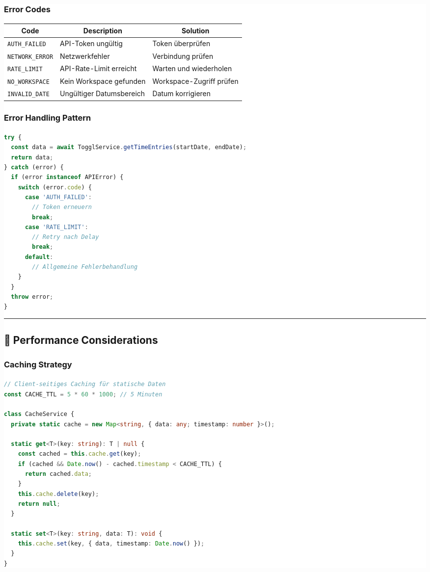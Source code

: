 ### Error Codes

| Code | Description | Solution |
|------|-------------|----------|
| `AUTH_FAILED` | API-Token ungültig | Token überprüfen |
| `NETWORK_ERROR` | Netzwerkfehler | Verbindung prüfen |
| `RATE_LIMIT` | API-Rate-Limit erreicht | Warten und wiederholen |
| `NO_WORKSPACE` | Kein Workspace gefunden | Workspace-Zugriff prüfen |
| `INVALID_DATE` | Ungültiger Datumsbereich | Datum korrigieren |

### Error Handling Pattern
```typescript
try {
  const data = await TogglService.getTimeEntries(startDate, endDate);
  return data;
} catch (error) {
  if (error instanceof APIError) {
    switch (error.code) {
      case 'AUTH_FAILED':
        // Token erneuern
        break;
      case 'RATE_LIMIT':
        // Retry nach Delay
        break;
      default:
        // Allgemeine Fehlerbehandlung
    }
  }
  throw error;
}
```

---

## 🎯 Performance Considerations

### Caching Strategy
```typescript
// Client-seitiges Caching für statische Daten
const CACHE_TTL = 5 * 60 * 1000; // 5 Minuten

class CacheService {
  private static cache = new Map<string, { data: any; timestamp: number }>();
  
  static get<T>(key: string): T | null {
    const cached = this.cache.get(key);
    if (cached && Date.now() - cached.timestamp < CACHE_TTL) {
      return cached.data;
    }
    this.cache.delete(key);
    return null;
  }
  
  static set<T>(key: string, data: T): void {
    this.cache.set(key, { data, timestamp: Date.now() });
  }
}
```
